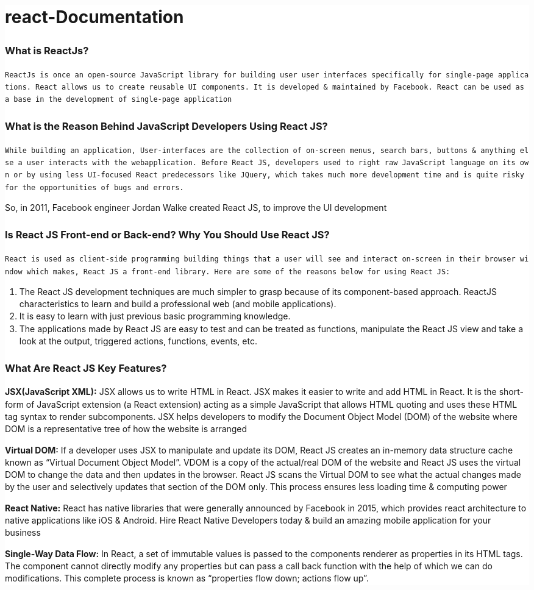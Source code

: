 # react-Documentation

### What is ReactJs?
	ReactJs is once an open-source JavaScript library for building user user interfaces specifically for single-page applications. React allows us to create reusable UI components. It is developed & maintained by Facebook. React can be used as a base in the development of single-page application
	
### What is the Reason Behind JavaScript Developers Using React JS?
	While building an application, User-interfaces are the collection of on-screen menus, search bars, buttons & anything else a user interacts with the webapplication. Before React JS, developers used to right raw JavaScript language on its own or by using less UI-focused React predecessors like JQuery, which takes much more development time and is quite risky for the opportunities of bugs and errors.

So, in 2011, Facebook engineer Jordan Walke created React JS, to improve the UI development

### Is React JS Front-end or Back-end? Why You Should Use React JS?
	
	React is used as client-side programming building things that a user will see and interact on-screen in their browser window which makes, React JS a front-end library. Here are some of the reasons below for using React JS:

1. The React JS development techniques are much simpler to grasp because of its component-based approach. ReactJS characteristics to learn and build a professional web (and mobile applications).
2. It is easy to learn with just previous basic programming knowledge.
3. The applications made by React JS are easy to test and can be treated as functions, manipulate the React JS view and take a look at the output, triggered actions, functions, events, etc.
	
### What Are React JS Key Features?

**JSX(JavaScript XML):** JSX allows us to write HTML in React. JSX makes it easier to write and add HTML in React. It is the short-form of JavaScript extension (a React extension) acting as a simple JavaScript that allows HTML quoting and uses these HTML tag syntax to render subcomponents. JSX helps developers to modify the Document Object Model (DOM) of the website where DOM is a representative tree of how the website is arranged

**Virtual DOM:** If a developer uses JSX to manipulate and update its DOM, React JS creates an in-memory data structure cache known as “Virtual Document Object Model”. VDOM is a copy of the actual/real DOM of the website and React JS uses the virtual DOM to change the data and then updates in the browser. React JS scans the Virtual DOM to see what the actual changes made by the user and selectively updates that section of the DOM only. This process ensures less loading time & computing power

**React Native:** React has native libraries that were generally announced by Facebook in 2015, which provides react architecture to native applications like iOS & Android. Hire React Native Developers today & build an amazing mobile application for your business

**Single-Way Data Flow:** In React, a set of immutable values is passed to the components renderer as properties in its HTML tags. The component cannot directly modify any properties but can pass a call back function with the help of which we can do modifications. This complete process is known as “properties flow down; actions flow up”.
	